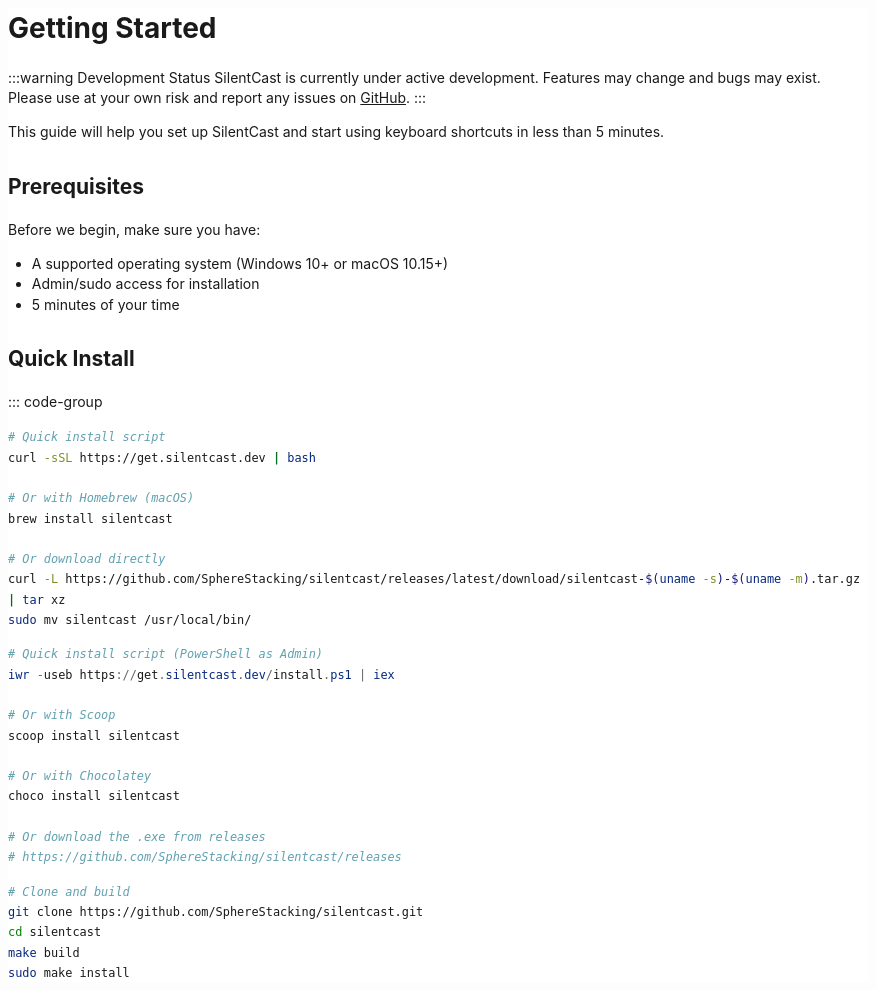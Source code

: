 # Getting Started

:::warning Development Status
SilentCast is currently under active development. Features may change and bugs may exist. Please use at your own risk and report any issues on [GitHub](https://github.com/SphereStacking/silentcast/issues).
:::

This guide will help you set up SilentCast and start using keyboard shortcuts in less than 5 minutes.

## Prerequisites

Before we begin, make sure you have:
- A supported operating system (Windows 10+ or macOS 10.15+)
- Admin/sudo access for installation
- 5 minutes of your time

## Quick Install

<div class="install-tabs">

::: code-group

```bash [macOS]
# Quick install script
curl -sSL https://get.silentcast.dev | bash

# Or with Homebrew (macOS)
brew install silentcast

# Or download directly
curl -L https://github.com/SphereStacking/silentcast/releases/latest/download/silentcast-$(uname -s)-$(uname -m).tar.gz | tar xz
sudo mv silentcast /usr/local/bin/
```

```powershell [Windows]
# Quick install script (PowerShell as Admin)
iwr -useb https://get.silentcast.dev/install.ps1 | iex

# Or with Scoop
scoop install silentcast

# Or with Chocolatey
choco install silentcast

# Or download the .exe from releases
# https://github.com/SphereStacking/silentcast/releases
```

```bash [From Source]
# Clone and build
git clone https://github.com/SphereStacking/silentcast.git
cd silentcast
make build
sudo make install
```
